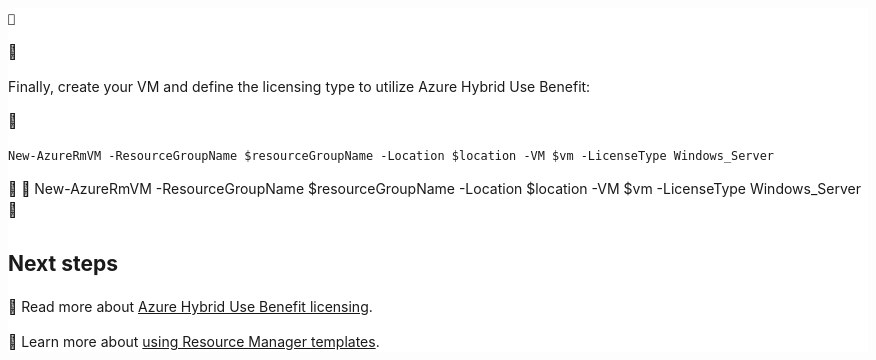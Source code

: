 ```

```


Finally, create your VM and define the licensing type to utilize Azure Hybrid Use Benefit:


```
New-AzureRmVM -ResourceGroupName $resourceGroupName -Location $location -VM $vm -LicenseType Windows_Server
```


	New-AzureRmVM -ResourceGroupName $resourceGroupName -Location $location -VM $vm -LicenseType Windows_Server


## Next steps


Read more about [Azure Hybrid Use Benefit licensing](https://azure.microsoft.com/pricing/hybrid-use-benefit/).


Learn more about [using Resource Manager templates](/documentation/articles/resource-group-overview/).
